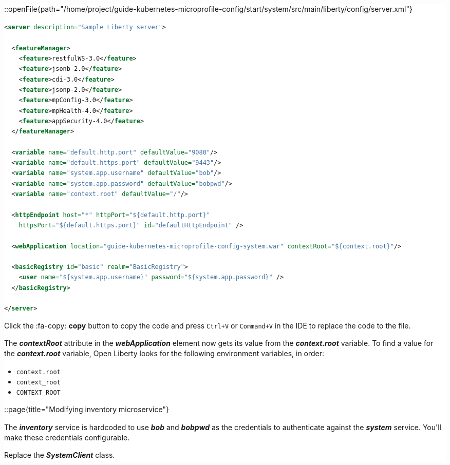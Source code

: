 ::openFile{path="/home/project/guide-kubernetes-microprofile-config/start/system/src/main/liberty/config/server.xml"}



```xml
<server description="Sample Liberty server">

  <featureManager>
    <feature>restfulWS-3.0</feature>
    <feature>jsonb-2.0</feature>
    <feature>cdi-3.0</feature>
    <feature>jsonp-2.0</feature>
    <feature>mpConfig-3.0</feature>
    <feature>mpHealth-4.0</feature>
    <feature>appSecurity-4.0</feature>
  </featureManager>

  <variable name="default.http.port" defaultValue="9080"/>
  <variable name="default.https.port" defaultValue="9443"/>
  <variable name="system.app.username" defaultValue="bob"/>
  <variable name="system.app.password" defaultValue="bobpwd"/>
  <variable name="context.root" defaultValue="/"/>

  <httpEndpoint host="*" httpPort="${default.http.port}" 
    httpsPort="${default.https.port}" id="defaultHttpEndpoint" />

  <webApplication location="guide-kubernetes-microprofile-config-system.war" contextRoot="${context.root}"/>

  <basicRegistry id="basic" realm="BasicRegistry">
    <user name="${system.app.username}" password="${system.app.password}" />
  </basicRegistry>

</server>
```


Click the :fa-copy: **copy** button to copy the code and press `Ctrl+V` or `Command+V` in the IDE to replace the code to the file.


The ***contextRoot*** attribute in the ***webApplication*** element now gets its value from the ***context.root*** variable. To find a value for the ***context.root*** variable, Open Liberty looks for the following environment variables, in order:


* `context.root`
* `context_root`
* `CONTEXT_ROOT`

::page{title="Modifying inventory microservice"}

The ***inventory*** service is hardcoded to use ***bob*** and ***bobpwd*** as the credentials to authenticate against the ***system*** service. You'll make these credentials configurable. 

Replace the ***SystemClient*** class.
